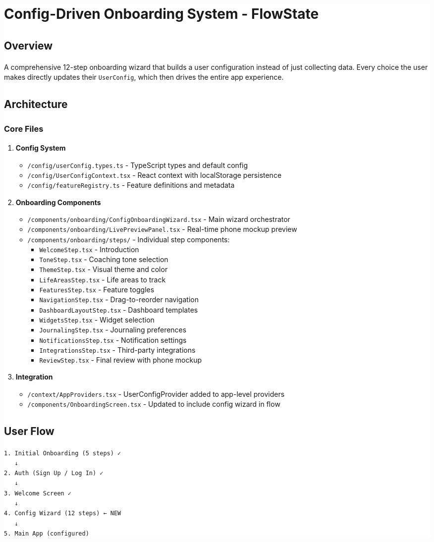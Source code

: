 # Config-Driven Onboarding System - FlowState

## Overview

A comprehensive 12-step onboarding wizard that builds a user configuration instead of just collecting data. Every choice the user makes directly updates their `UserConfig`, which then drives the entire app experience.

## Architecture

### Core Files

1. **Config System**
   - `/config/userConfig.types.ts` - TypeScript types and default config
   - `/config/UserConfigContext.tsx` - React context with localStorage persistence
   - `/config/featureRegistry.ts` - Feature definitions and metadata

2. **Onboarding Components**
   - `/components/onboarding/ConfigOnboardingWizard.tsx` - Main wizard orchestrator
   - `/components/onboarding/LivePreviewPanel.tsx` - Real-time phone mockup preview
   - `/components/onboarding/steps/` - Individual step components:
     - `WelcomeStep.tsx` - Introduction
     - `ToneStep.tsx` - Coaching tone selection
     - `ThemeStep.tsx` - Visual theme and color
     - `LifeAreasStep.tsx` - Life areas to track
     - `FeaturesStep.tsx` - Feature toggles
     - `NavigationStep.tsx` - Drag-to-reorder navigation
     - `DashboardLayoutStep.tsx` - Dashboard templates
     - `WidgetsStep.tsx` - Widget selection
     - `JournalingStep.tsx` - Journaling preferences
     - `NotificationsStep.tsx` - Notification settings
     - `IntegrationsStep.tsx` - Third-party integrations
     - `ReviewStep.tsx` - Final review with phone mockup

3. **Integration**
   - `/context/AppProviders.tsx` - UserConfigProvider added to app-level providers
   - `/components/OnboardingScreen.tsx` - Updated to include config wizard in flow

## User Flow

```
1. Initial Onboarding (5 steps) ✓
   ↓
2. Auth (Sign Up / Log In) ✓
   ↓
3. Welcome Screen ✓
   ↓
4. Config Wizard (12 steps) ← NEW
   ↓
5. Main App (configured)
```
